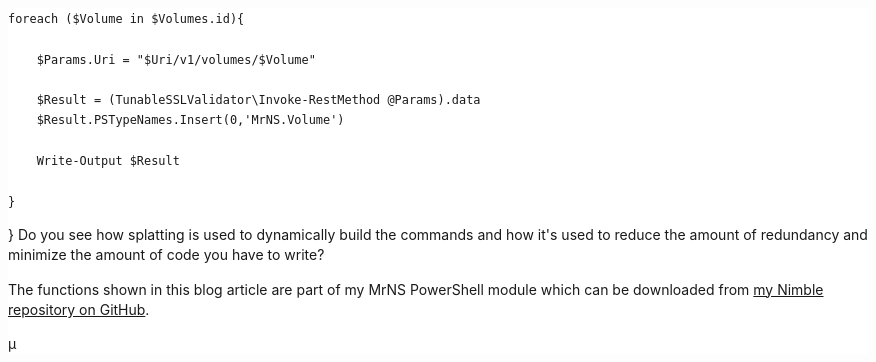     foreach ($Volume in $Volumes.id){  
  
        $Params.Uri = "$Uri/v1/volumes/$Volume"

        $Result = (TunableSSLValidator\Invoke-RestMethod @Params).data
        $Result.PSTypeNames.Insert(0,'MrNS.Volume')

        Write-Output $Result

    }

}</pre>
Do you see how splatting is used to dynamically build the commands and how it's used to reduce the amount of redundancy and minimize the amount of code you have to write?

The functions shown in this blog article are part of my MrNS PowerShell module which can be downloaded from <a href="https://github.com/mikefrobbins/Nimble" target="_blank" rel="noopener noreferrer">my Nimble repository on GitHub</a>.

µ
